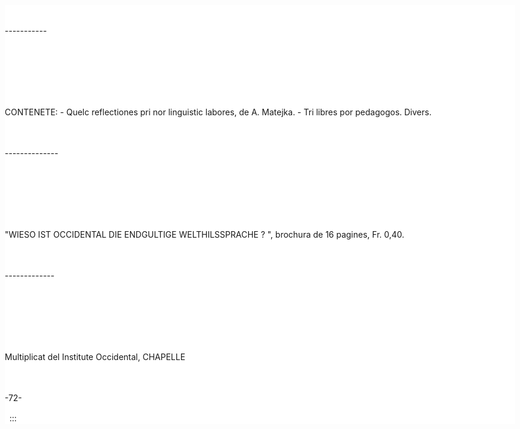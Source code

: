  

\-\-\-\-\-\-\-\-\-\--

 

 

 

CONTENETE: - Quelc reflectiones pri nor linguistic labores, de A.
Matejka. - Tri libres por pedagogos. Divers. 

 

\-\-\-\-\-\-\-\-\-\-\-\-\--

 

 

 

\"WIESO IST OCCIDENTAL DIE ENDGULTIGE WELTHILSSPRACHE ? \", brochura de
16 pagines, Fr. 0,40.

 

\-\-\-\-\-\-\-\-\-\-\-\--

 

 

 

Multiplicat del Institute Occidental, CHAPELLE 

 

-72-

 
:::
